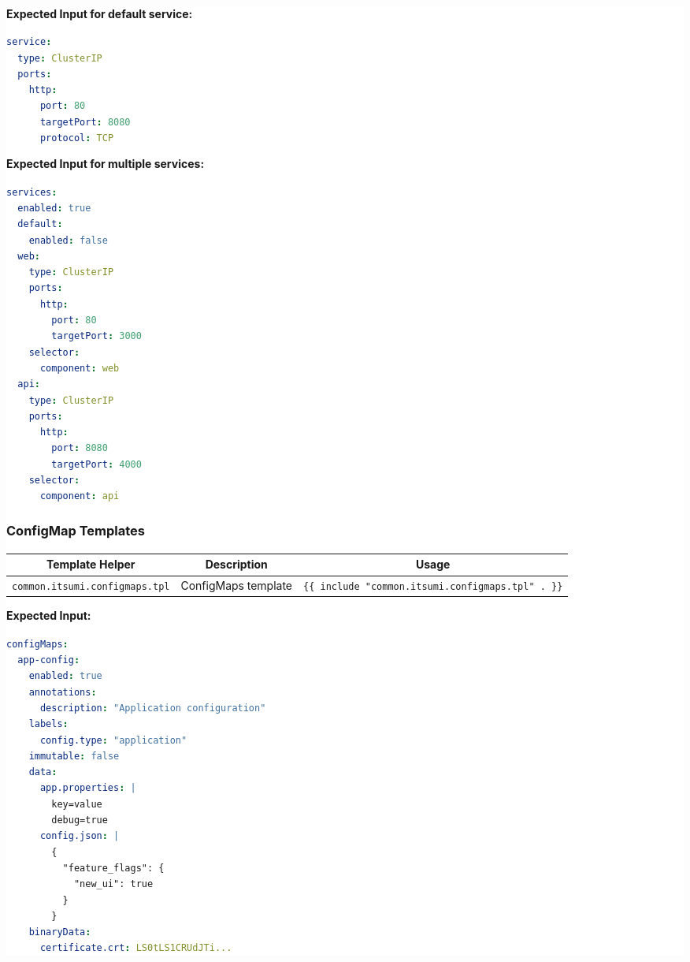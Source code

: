 **Expected Input for default service:**

```yaml
service:
  type: ClusterIP
  ports:
    http:
      port: 80
      targetPort: 8080
      protocol: TCP
```

**Expected Input for multiple services:**

```yaml
services:
  enabled: true
  default:
    enabled: false
  web:
    type: ClusterIP
    ports:
      http:
        port: 80
        targetPort: 3000
    selector:
      component: web
  api:
    type: ClusterIP
    ports:
      http:
        port: 8080
        targetPort: 4000
    selector:
      component: api
```

### ConfigMap Templates

| Template Helper                | Description         | Usage                                            |
| ------------------------------ | ------------------- | ------------------------------------------------ |
| `common.itsumi.configmaps.tpl` | ConfigMaps template | `{{ include "common.itsumi.configmaps.tpl" . }}` |

**Expected Input:**

```yaml
configMaps:
  app-config:
    enabled: true
    annotations:
      description: "Application configuration"
    labels:
      config.type: "application"
    immutable: false
    data:
      app.properties: |
        key=value
        debug=true
      config.json: |
        {
          "feature_flags": {
            "new_ui": true
          }
        }
    binaryData:
      certificate.crt: LS0tLS1CRUdJTi...
```